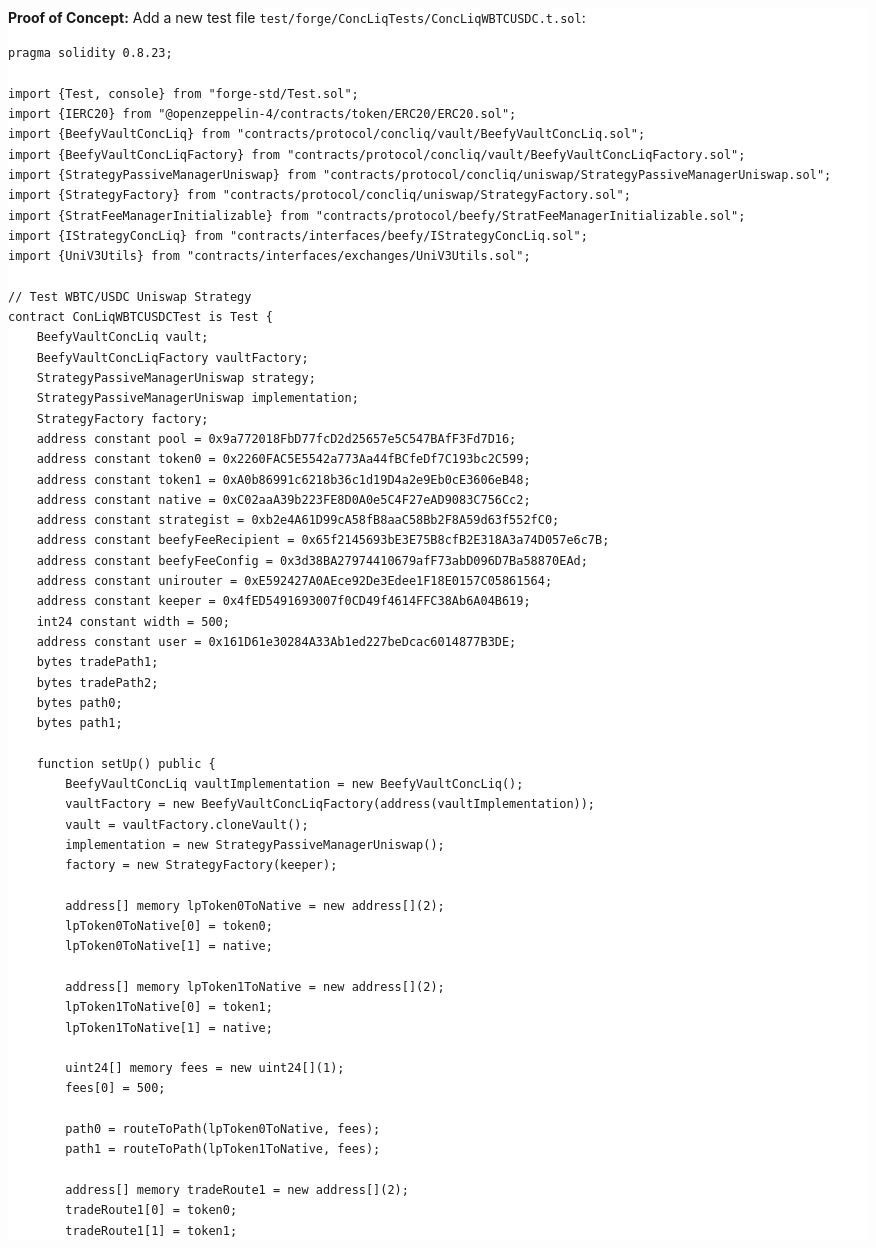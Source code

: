 **Proof of Concept:** Add a new test file `test/forge/ConcLiqTests/ConcLiqWBTCUSDC.t.sol`:
```solidity
pragma solidity 0.8.23;

import {Test, console} from "forge-std/Test.sol";
import {IERC20} from "@openzeppelin-4/contracts/token/ERC20/ERC20.sol";
import {BeefyVaultConcLiq} from "contracts/protocol/concliq/vault/BeefyVaultConcLiq.sol";
import {BeefyVaultConcLiqFactory} from "contracts/protocol/concliq/vault/BeefyVaultConcLiqFactory.sol";
import {StrategyPassiveManagerUniswap} from "contracts/protocol/concliq/uniswap/StrategyPassiveManagerUniswap.sol";
import {StrategyFactory} from "contracts/protocol/concliq/uniswap/StrategyFactory.sol";
import {StratFeeManagerInitializable} from "contracts/protocol/beefy/StratFeeManagerInitializable.sol";
import {IStrategyConcLiq} from "contracts/interfaces/beefy/IStrategyConcLiq.sol";
import {UniV3Utils} from "contracts/interfaces/exchanges/UniV3Utils.sol";

// Test WBTC/USDC Uniswap Strategy
contract ConLiqWBTCUSDCTest is Test {
    BeefyVaultConcLiq vault;
    BeefyVaultConcLiqFactory vaultFactory;
    StrategyPassiveManagerUniswap strategy;
    StrategyPassiveManagerUniswap implementation;
    StrategyFactory factory;
    address constant pool = 0x9a772018FbD77fcD2d25657e5C547BAfF3Fd7D16;
    address constant token0 = 0x2260FAC5E5542a773Aa44fBCfeDf7C193bc2C599;
    address constant token1 = 0xA0b86991c6218b36c1d19D4a2e9Eb0cE3606eB48;
    address constant native = 0xC02aaA39b223FE8D0A0e5C4F27eAD9083C756Cc2;
    address constant strategist = 0xb2e4A61D99cA58fB8aaC58Bb2F8A59d63f552fC0;
    address constant beefyFeeRecipient = 0x65f2145693bE3E75B8cfB2E318A3a74D057e6c7B;
    address constant beefyFeeConfig = 0x3d38BA27974410679afF73abD096D7Ba58870EAd;
    address constant unirouter = 0xE592427A0AEce92De3Edee1F18E0157C05861564;
    address constant keeper = 0x4fED5491693007f0CD49f4614FFC38Ab6A04B619;
    int24 constant width = 500;
    address constant user = 0x161D61e30284A33Ab1ed227beDcac6014877B3DE;
    bytes tradePath1;
    bytes tradePath2;
    bytes path0;
    bytes path1;

    function setUp() public {
        BeefyVaultConcLiq vaultImplementation = new BeefyVaultConcLiq();
        vaultFactory = new BeefyVaultConcLiqFactory(address(vaultImplementation));
        vault = vaultFactory.cloneVault();
        implementation = new StrategyPassiveManagerUniswap();
        factory = new StrategyFactory(keeper);

        address[] memory lpToken0ToNative = new address[](2);
        lpToken0ToNative[0] = token0;
        lpToken0ToNative[1] = native;

        address[] memory lpToken1ToNative = new address[](2);
        lpToken1ToNative[0] = token1;
        lpToken1ToNative[1] = native;

        uint24[] memory fees = new uint24[](1);
        fees[0] = 500;

        path0 = routeToPath(lpToken0ToNative, fees);
        path1 = routeToPath(lpToken1ToNative, fees);

        address[] memory tradeRoute1 = new address[](2);
        tradeRoute1[0] = token0;
        tradeRoute1[1] = token1;
```